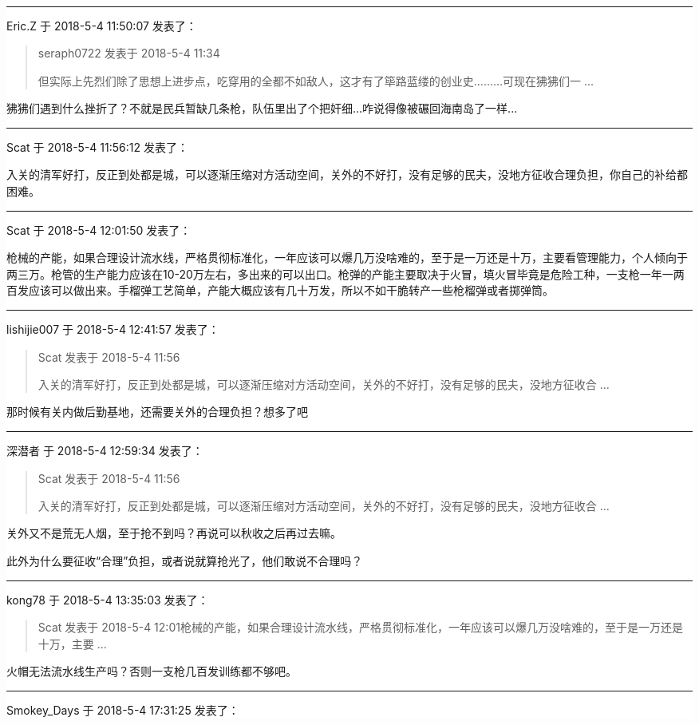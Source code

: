 ---------

Eric.Z 于 2018-5-4 11:50:07 发表了：

> seraph0722 发表于 2018-5-4 11:34
> 
> 但实际上先烈们除了思想上进步点，吃穿用的全都不如敌人，这才有了筚路蓝缕的创业史………可现在狒狒们一 ...



狒狒们遇到什么挫折了？不就是民兵暂缺几条枪，队伍里出了个把奸细...咋说得像被碾回海南岛了一样...

---------

Scat 于 2018-5-4 11:56:12 发表了：

入关的清军好打，反正到处都是城，可以逐渐压缩对方活动空间，关外的不好打，没有足够的民夫，没地方征收合理负担，你自己的补给都困难。

---------

Scat 于 2018-5-4 12:01:50 发表了：

枪械的产能，如果合理设计流水线，严格贯彻标准化，一年应该可以爆几万没啥难的，至于是一万还是十万，主要看管理能力，个人倾向于两三万。枪管的生产能力应该在10-20万左右，多出来的可以出口。枪弹的产能主要取决于火冒，填火冒毕竟是危险工种，一支枪一年一两百发应该可以做出来。手榴弹工艺简单，产能大概应该有几十万发，所以不如干脆转产一些枪榴弹或者掷弹筒。

---------

lishijie007 于 2018-5-4 12:41:57 发表了：

> Scat 发表于 2018-5-4 11:56
> 
> 入关的清军好打，反正到处都是城，可以逐渐压缩对方活动空间，关外的不好打，没有足够的民夫，没地方征收合 ...



那时候有关内做后勤基地，还需要关外的合理负担？想多了吧

---------

深潜者 于 2018-5-4 12:59:34 发表了：

> Scat 发表于 2018-5-4 11:56
> 
> 入关的清军好打，反正到处都是城，可以逐渐压缩对方活动空间，关外的不好打，没有足够的民夫，没地方征收合 ...



关外又不是荒无人烟，至于抢不到吗？再说可以秋收之后再过去嘛。

此外为什么要征收“合理”负担，或者说就算抢光了，他们敢说不合理吗？

---------

kong78 于 2018-5-4 13:35:03 发表了：

> Scat 发表于 2018-5-4 12:01枪械的产能，如果合理设计流水线，严格贯彻标准化，一年应该可以爆几万没啥难的，至于是一万还是十万，主要 ...



火帽无法流水线生产吗？否则一支枪几百发训练都不够吧。

---------

Smokey_Days 于 2018-5-4 17:31:25 发表了：
